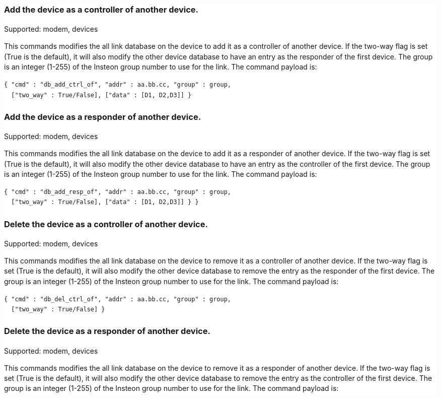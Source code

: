 
### Add the device as a controller of another device.

Supported: modem, devices

This commands modifies the all link database on the device to add it
as a controller of another device.  If the two-way flag is set (True
is the default), it will also modify the other device database to have
an entry as the responder of the first device.  The group is an
integer (1-255) of the Insteon group number to use for the link.  The
command payload is:

   ```
   { "cmd" : "db_add_ctrl_of", "addr" : aa.bb.cc, "group" : group,
     ["two_way" : True/False], ["data" : [D1, D2,D3]] }
   ```

### Add the device as a responder of another device.

Supported: modem, devices

This commands modifies the all link database on the device to add it
as a responder of another device.  If the two-way flag is set (True
is the default), it will also modify the other device database to have
an entry as the controller of the first device.  The group is an
integer (1-255) of the Insteon group number to use for the link.  The
command payload is:

   ```
   { "cmd" : "db_add_resp_of", "addr" : aa.bb.cc, "group" : group,
     ["two_way" : True/False], ["data" : [D1, D2,D3]] } }
   ```


### Delete the device as a controller of another device.

Supported: modem, devices

This commands modifies the all link database on the device to remove
it as a controller of another device.  If the two-way flag is set
(True is the default), it will also modify the other device database
to remove the entry as the responder of the first device.  The group
is an integer (1-255) of the Insteon group number to use for the link.
The command payload is:

   ```
   { "cmd" : "db_del_ctrl_of", "addr" : aa.bb.cc, "group" : group,
     ["two_way" : True/False] }
   ```


### Delete the device as a responder of another device.

Supported: modem, devices

This commands modifies the all link database on the device to remove
it as a responder of another device.  If the two-way flag is set (True
is the default), it will also modify the other device database to
remove the entry as the controller of the first device.  The group is
an integer (1-255) of the Insteon group number to use for the link.
The command payload is:
